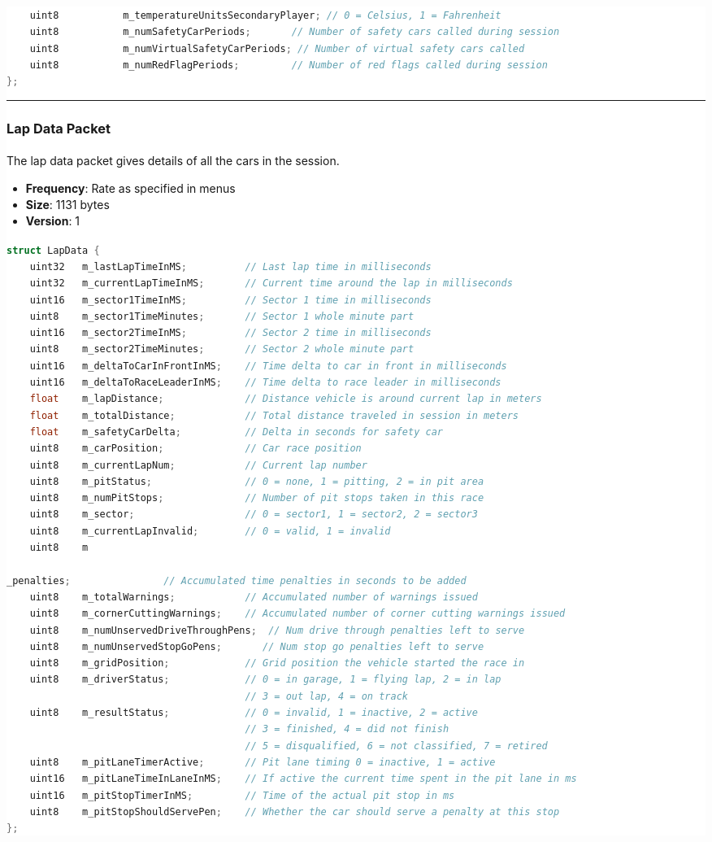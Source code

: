 ```c
    uint8           m_temperatureUnitsSecondaryPlayer; // 0 = Celsius, 1 = Fahrenheit
    uint8           m_numSafetyCarPeriods;       // Number of safety cars called during session
    uint8           m_numVirtualSafetyCarPeriods; // Number of virtual safety cars called
    uint8           m_numRedFlagPeriods;         // Number of red flags called during session
};
```

---

### Lap Data Packet

The lap data packet gives details of all the cars in the session.

- **Frequency**: Rate as specified in menus
- **Size**: 1131 bytes
- **Version**: 1

```c
struct LapData {
    uint32   m_lastLapTimeInMS;          // Last lap time in milliseconds
    uint32   m_currentLapTimeInMS;       // Current time around the lap in milliseconds
    uint16   m_sector1TimeInMS;          // Sector 1 time in milliseconds
    uint8    m_sector1TimeMinutes;       // Sector 1 whole minute part
    uint16   m_sector2TimeInMS;          // Sector 2 time in milliseconds
    uint8    m_sector2TimeMinutes;       // Sector 2 whole minute part
    uint16   m_deltaToCarInFrontInMS;    // Time delta to car in front in milliseconds
    uint16   m_deltaToRaceLeaderInMS;    // Time delta to race leader in milliseconds
    float    m_lapDistance;              // Distance vehicle is around current lap in meters
    float    m_totalDistance;            // Total distance traveled in session in meters
    float    m_safetyCarDelta;           // Delta in seconds for safety car
    uint8    m_carPosition;              // Car race position
    uint8    m_currentLapNum;            // Current lap number
    uint8    m_pitStatus;                // 0 = none, 1 = pitting, 2 = in pit area
    uint8    m_numPitStops;              // Number of pit stops taken in this race
    uint8    m_sector;                   // 0 = sector1, 1 = sector2, 2 = sector3
    uint8    m_currentLapInvalid;        // 0 = valid, 1 = invalid
    uint8    m

_penalties;                // Accumulated time penalties in seconds to be added
    uint8    m_totalWarnings;            // Accumulated number of warnings issued
    uint8    m_cornerCuttingWarnings;    // Accumulated number of corner cutting warnings issued
    uint8    m_numUnservedDriveThroughPens;  // Num drive through penalties left to serve
    uint8    m_numUnservedStopGoPens;       // Num stop go penalties left to serve
    uint8    m_gridPosition;             // Grid position the vehicle started the race in
    uint8    m_driverStatus;             // 0 = in garage, 1 = flying lap, 2 = in lap
                                         // 3 = out lap, 4 = on track
    uint8    m_resultStatus;             // 0 = invalid, 1 = inactive, 2 = active
                                         // 3 = finished, 4 = did not finish
                                         // 5 = disqualified, 6 = not classified, 7 = retired
    uint8    m_pitLaneTimerActive;       // Pit lane timing 0 = inactive, 1 = active
    uint16   m_pitLaneTimeInLaneInMS;    // If active the current time spent in the pit lane in ms
    uint16   m_pitStopTimerInMS;         // Time of the actual pit stop in ms
    uint8    m_pitStopShouldServePen;    // Whether the car should serve a penalty at this stop
};
```
